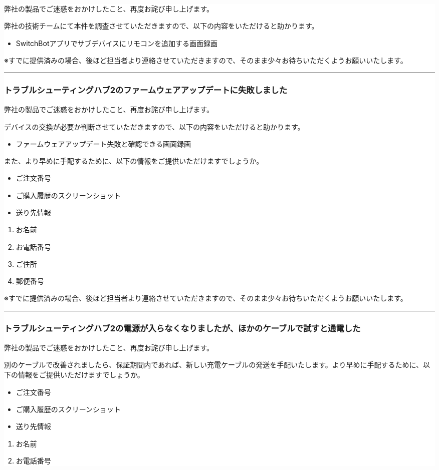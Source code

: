 

弊社の製品でご迷惑をおかけしたこと、再度お詫び申し上げます。

弊社の技術チームにて本件を調査させていただきますので、以下の内容をいただけると助かります。

- SwitchBotアプリでサブデバイスにリモコンを追加する画面録画



※すでに提供済みの場合、後ほど担当者より連絡させていただきますので、そのまま少々お待ちいただくようお願いいたします。





---

### トラブルシューティングハブ2のファームウェアアップデートに失敗しました



弊社の製品でご迷惑をおかけしたこと、再度お詫び申し上げます。

デバイスの交換が必要か判断させていただきますので、以下の内容をいただけると助かります。

- ファームウェアアップデート失敗と確認できる画面録画

また、より早めに手配するために、以下の情報をご提供いただけますでしょうか。

- ご注文番号

- ご購入履歴のスクリーンショット

- 送り先情報

1. お名前

2. お電話番号

3. ご住所

4. 郵便番号

※すでに提供済みの場合、後ほど担当者より連絡させていただきますので、そのまま少々お待ちいただくようお願いいたします。



---

### トラブルシューティングハブ2の電源が入らなくなりましたが、ほかのケーブルで試すと通電した



弊社の製品でご迷惑をおかけしたこと、再度お詫び申し上げます。

別のケーブルで改善されましたら、保証期間内であれば、新しい充電ケーブルの発送を手配いたします。より早めに手配するために、以下の情報をご提供いただけますでしょうか。

- ご注文番号

- ご購入履歴のスクリーンショット

- 送り先情報

1. お名前

2. お電話番号
